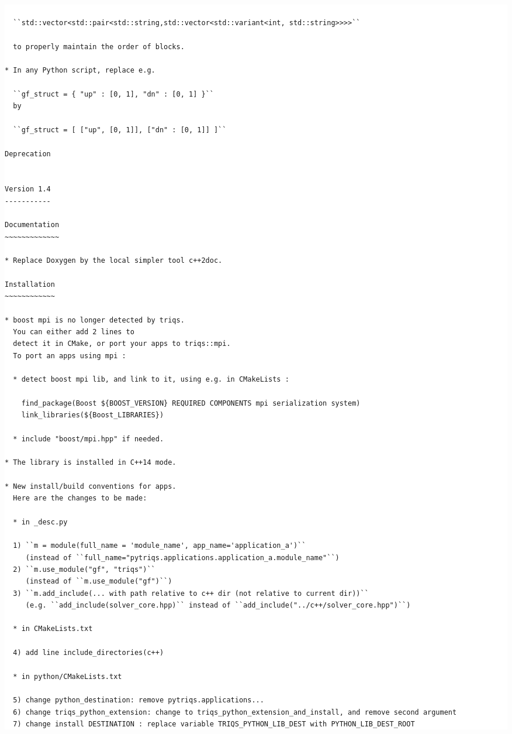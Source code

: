 ~~~~~~~~~~~~~~~~~~~~~~~~~~~~~~~~~~~~~~~

  ``std::vector<std::pair<std::string,std::vector<std::variant<int, std::string>>>>``

  to properly maintain the order of blocks.

* In any Python script, replace e.g.

  ``gf_struct = { "up" : [0, 1], "dn" : [0, 1] }``
  by

  ``gf_struct = [ ["up", [0, 1]], ["dn" : [0, 1]] ]``

Deprecation


Version 1.4
-----------

Documentation
~~~~~~~~~~~~~

* Replace Doxygen by the local simpler tool c++2doc.

Installation
~~~~~~~~~~~~

* boost mpi is no longer detected by triqs.
  You can either add 2 lines to
  detect it in CMake, or port your apps to triqs::mpi.
  To port an apps using mpi :

  * detect boost mpi lib, and link to it, using e.g. in CMakeLists :

    find_package(Boost ${BOOST_VERSION} REQUIRED COMPONENTS mpi serialization system)
    link_libraries(${Boost_LIBRARIES})

  * include "boost/mpi.hpp" if needed.

* The library is installed in C++14 mode.

* New install/build conventions for apps.
  Here are the changes to be made:

  * in _desc.py

  1) ``m = module(full_name = 'module_name', app_name='application_a')``
     (instead of ``full_name="pytriqs.applications.application_a.module_name"``)
  2) ``m.use_module("gf", "triqs")``
     (instead of ``m.use_module("gf")``)
  3) ``m.add_include(... with path relative to c++ dir (not relative to current dir))``
     (e.g. ``add_include(solver_core.hpp)`` instead of ``add_include("../c++/solver_core.hpp")``)

  * in CMakeLists.txt

  4) add line include_directories(c++)

  * in python/CMakeLists.txt

  5) change python_destination: remove pytriqs.applications...
  6) change triqs_python_extension: change to triqs_python_extension_and_install, and remove second argument
  7) change install DESTINATION : replace variable TRIQS_PYTHON_LIB_DEST with PYTHON_LIB_DEST_ROOT

~~~~~~~~~~~~~~~~~~~~~~~~~~~~~~~~~~~~~~~